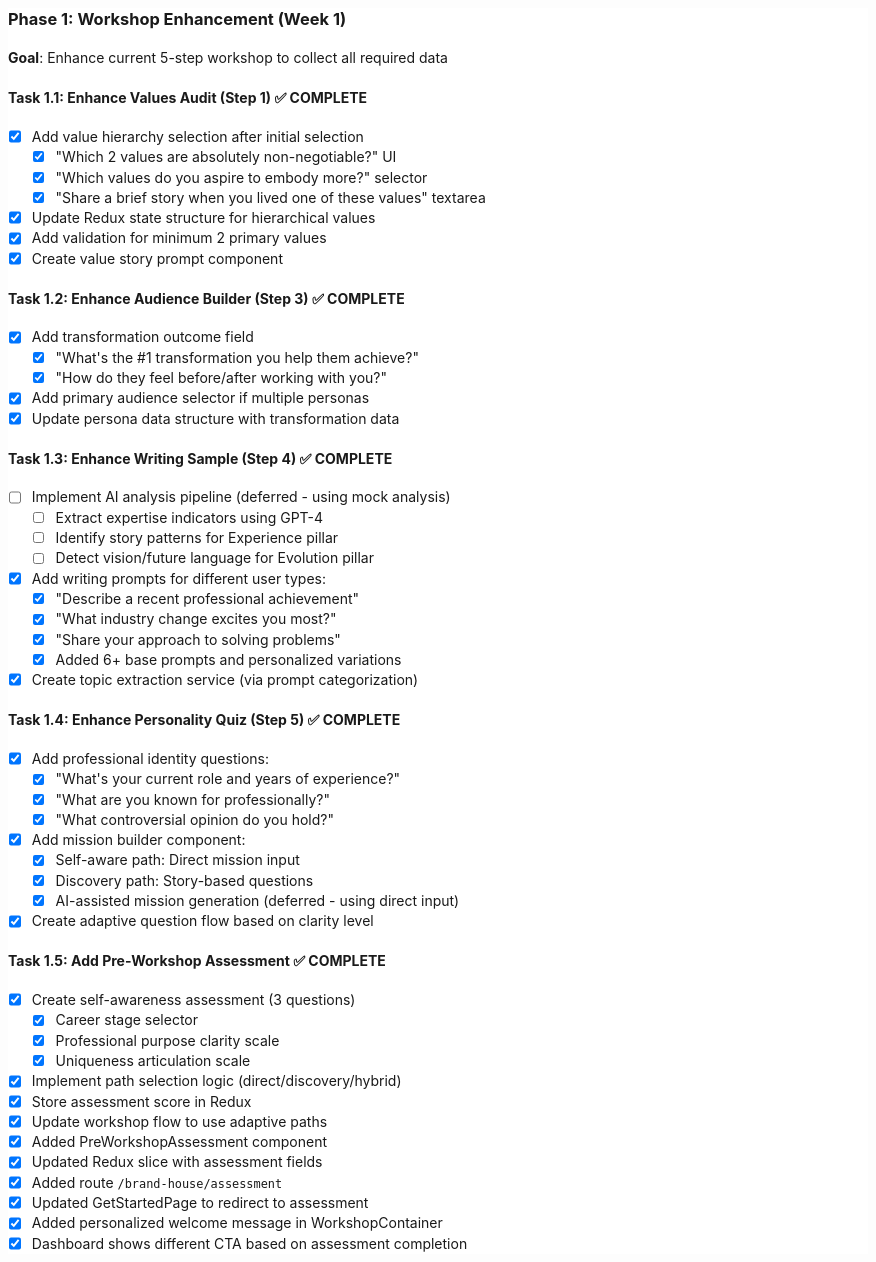 ### Phase 1: Workshop Enhancement (Week 1)
**Goal**: Enhance current 5-step workshop to collect all required data

#### Task 1.1: Enhance Values Audit (Step 1) ✅ COMPLETE
- [x] Add value hierarchy selection after initial selection
  - [x] "Which 2 values are absolutely non-negotiable?" UI
  - [x] "Which values do you aspire to embody more?" selector
  - [x] "Share a brief story when you lived one of these values" textarea
- [x] Update Redux state structure for hierarchical values
- [x] Add validation for minimum 2 primary values
- [x] Create value story prompt component

#### Task 1.2: Enhance Audience Builder (Step 3) ✅ COMPLETE
- [x] Add transformation outcome field
  - [x] "What's the #1 transformation you help them achieve?"
  - [x] "How do they feel before/after working with you?"
- [x] Add primary audience selector if multiple personas
- [x] Update persona data structure with transformation data

#### Task 1.3: Enhance Writing Sample (Step 4) ✅ COMPLETE
- [ ] Implement AI analysis pipeline (deferred - using mock analysis)
  - [ ] Extract expertise indicators using GPT-4
  - [ ] Identify story patterns for Experience pillar
  - [ ] Detect vision/future language for Evolution pillar
- [x] Add writing prompts for different user types:
  - [x] "Describe a recent professional achievement"
  - [x] "What industry change excites you most?"
  - [x] "Share your approach to solving problems"
  - [x] Added 6+ base prompts and personalized variations
- [x] Create topic extraction service (via prompt categorization)

#### Task 1.4: Enhance Personality Quiz (Step 5) ✅ COMPLETE
- [x] Add professional identity questions:
  - [x] "What's your current role and years of experience?"
  - [x] "What are you known for professionally?"
  - [x] "What controversial opinion do you hold?"
- [x] Add mission builder component:
  - [x] Self-aware path: Direct mission input
  - [x] Discovery path: Story-based questions
  - [x] AI-assisted mission generation (deferred - using direct input)
- [x] Create adaptive question flow based on clarity level

#### Task 1.5: Add Pre-Workshop Assessment ✅ COMPLETE
- [x] Create self-awareness assessment (3 questions)
  - [x] Career stage selector
  - [x] Professional purpose clarity scale
  - [x] Uniqueness articulation scale
- [x] Implement path selection logic (direct/discovery/hybrid)
- [x] Store assessment score in Redux
- [x] Update workshop flow to use adaptive paths
- [x] Added PreWorkshopAssessment component
- [x] Updated Redux slice with assessment fields
- [x] Added route `/brand-house/assessment`
- [x] Updated GetStartedPage to redirect to assessment
- [x] Added personalized welcome message in WorkshopContainer
- [x] Dashboard shows different CTA based on assessment completion
